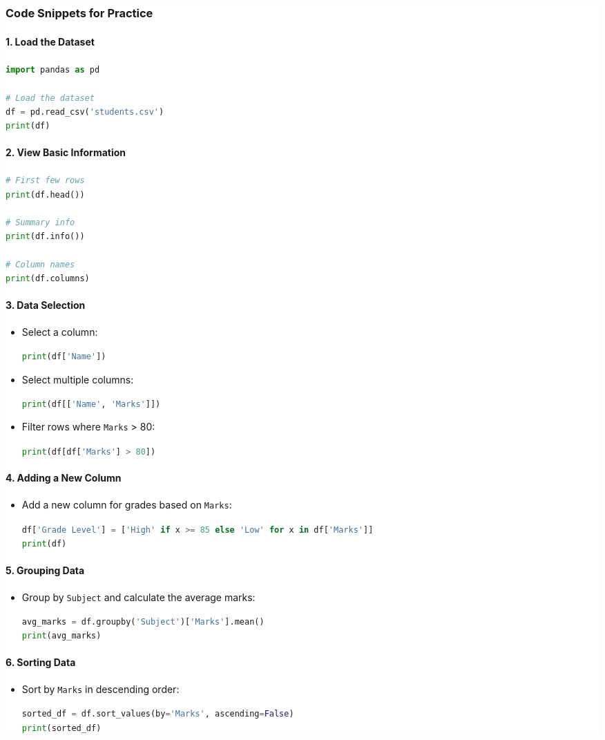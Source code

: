 
### **Code Snippets for Practice**

#### **1. Load the Dataset**
```python
import pandas as pd

# Load the dataset
df = pd.read_csv('students.csv')
print(df)
```

#### **2. View Basic Information**
```python
# First few rows
print(df.head())

# Summary info
print(df.info())

# Column names
print(df.columns)
```

#### **3. Data Selection**
- Select a column:
  ```python
  print(df['Name'])
  ```
- Select multiple columns:
  ```python
  print(df[['Name', 'Marks']])
  ```
- Filter rows where `Marks` > 80:
  ```python
  print(df[df['Marks'] > 80])
  ```

#### **4. Adding a New Column**
- Add a new column for grades based on `Marks`:
  ```python
  df['Grade Level'] = ['High' if x >= 85 else 'Low' for x in df['Marks']]
  print(df)
  ```

#### **5. Grouping Data**
- Group by `Subject` and calculate the average marks:
  ```python
  avg_marks = df.groupby('Subject')['Marks'].mean()
  print(avg_marks)
  ```

#### **6. Sorting Data**
- Sort by `Marks` in descending order:
  ```python
  sorted_df = df.sort_values(by='Marks', ascending=False)
  print(sorted_df)
  ```
